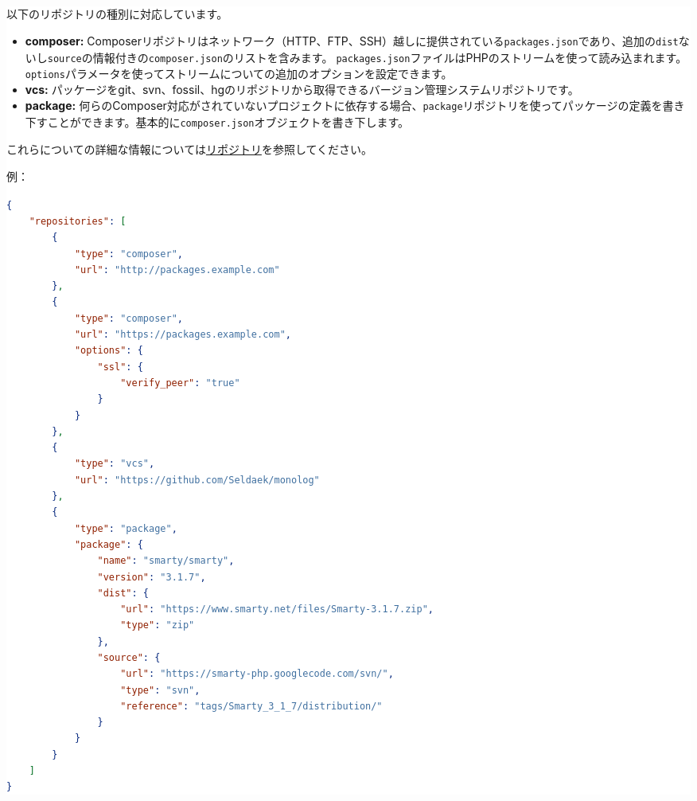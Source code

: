 以下のリポジトリの種別に対応しています。

* **composer:**
  Composerリポジトリはネットワーク（HTTP、FTP、SSH）越しに提供されている`packages.json`であり、追加の`dist`ないし`source`の情報付きの`composer.json`のリストを含みます。
  `packages.json`ファイルはPHPのストリームを使って読み込まれます。
  `options`パラメータを使ってストリームについての追加のオプションを設定できます。
* **vcs:** パッケージをgit、svn、fossil、hgのリポジトリから取得できるバージョン管理システムリポジトリです。
* **package:**
  何らのComposer対応がされていないプロジェクトに依存する場合、`package`リポジトリを使ってパッケージの定義を書き下すことができます。基本的に`composer.json`オブジェクトを書き下します。

これらについての詳細な情報については[リポジトリ](05-repositories.md)を参照してください。

例：

```json
{
    "repositories": [
        {
            "type": "composer",
            "url": "http://packages.example.com"
        },
        {
            "type": "composer",
            "url": "https://packages.example.com",
            "options": {
                "ssl": {
                    "verify_peer": "true"
                }
            }
        },
        {
            "type": "vcs",
            "url": "https://github.com/Seldaek/monolog"
        },
        {
            "type": "package",
            "package": {
                "name": "smarty/smarty",
                "version": "3.1.7",
                "dist": {
                    "url": "https://www.smarty.net/files/Smarty-3.1.7.zip",
                    "type": "zip"
                },
                "source": {
                    "url": "https://smarty-php.googlecode.com/svn/",
                    "type": "svn",
                    "reference": "tags/Smarty_3_1_7/distribution/"
                }
            }
        }
    ]
}
```
